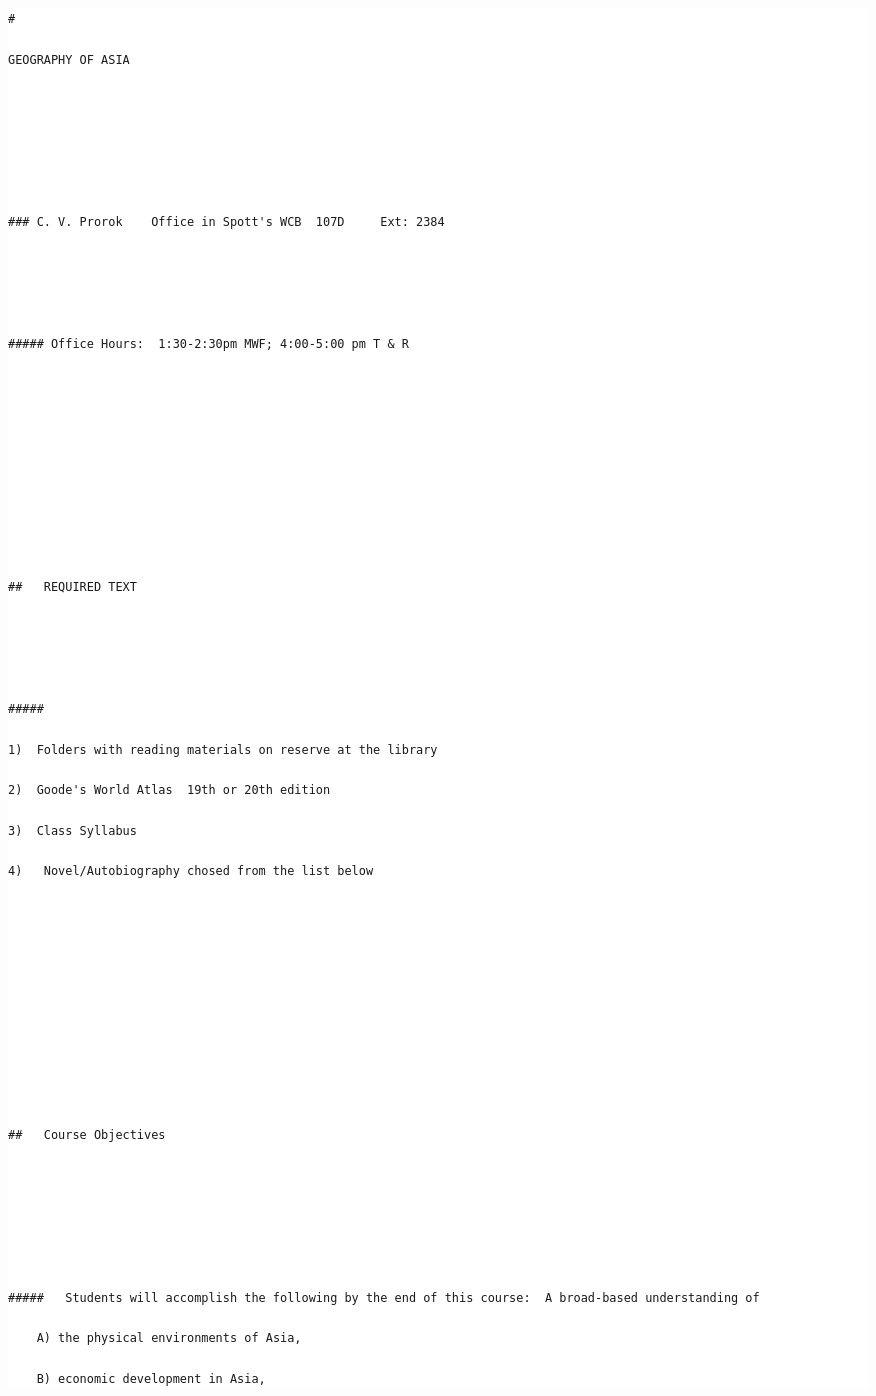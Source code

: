 

    
    
    #   

    GEOGRAPHY OF ASIA  
    
     

    

    
    
    ### C. V. Prorok    Office in Spott's WCB  107D     Ext: 2384    
    
    

    
    
    ##### Office Hours:  1:30-2:30pm MWF; 4:00-5:00 pm T & R
    
    

    

    
    
    

    
    
    ##   REQUIRED TEXT 
    
     

    
    
    ##### 

    1)  Folders with reading materials on reserve at the library 

    2)  Goode's World Atlas  19th or 20th edition

    3)  Class Syllabus 

    4)   Novel/Autobiography chosed from the list below

    
    
    

      
    

    

    
    
    ##   Course Objectives  
    
     

    

    
    
    #####   Students will accomplish the following by the end of this course:  A broad-based understanding of 

    	A) the physical environments of Asia, 

    	B) economic development in Asia,
